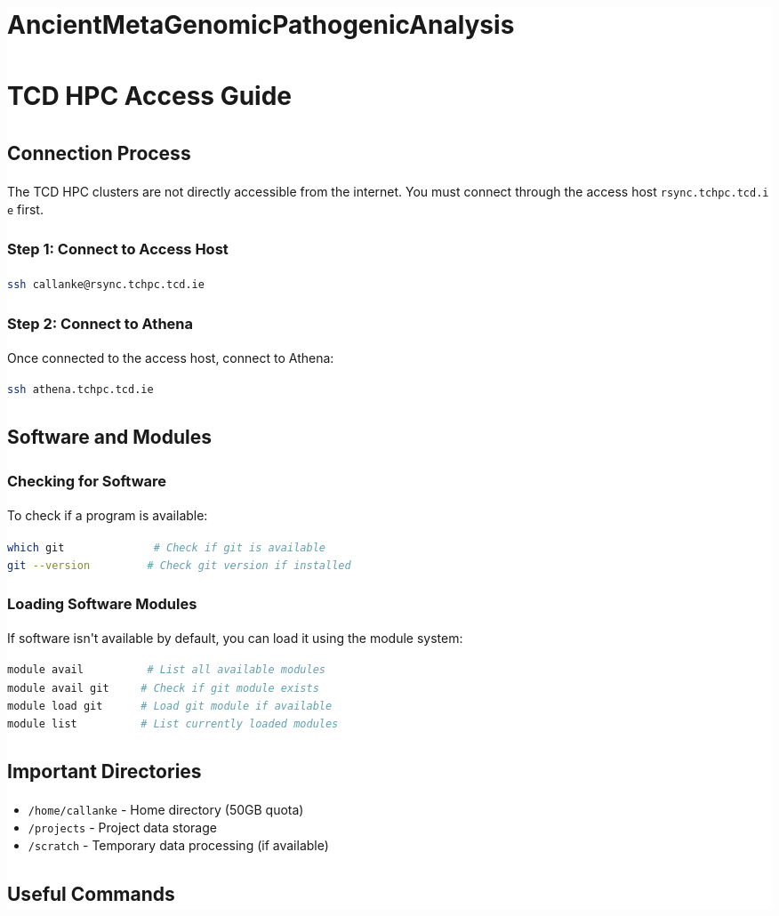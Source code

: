 # AncientMetaGenomicPathogenicAnalysis

# TCD HPC Access Guide

## Connection Process

The TCD HPC clusters are not directly accessible from the internet. You must connect through the access host `rsync.tchpc.tcd.ie` first.

### Step 1: Connect to Access Host

```bash
ssh callanke@rsync.tchpc.tcd.ie
```

### Step 2: Connect to Athena

Once connected to the access host, connect to Athena:

```bash
ssh athena.tchpc.tcd.ie
```

## Software and Modules

### Checking for Software

To check if a program is available:
```bash
which git              # Check if git is available
git --version         # Check git version if installed
```

### Loading Software Modules

If software isn't available by default, you can load it using the module system:
```bash
module avail          # List all available modules
module avail git     # Check if git module exists
module load git      # Load git module if available
module list          # List currently loaded modules
```

## Important Directories

- `/home/callanke` - Home directory (50GB quota)
- `/projects` - Project data storage
- `/scratch` - Temporary data processing (if available)

## Useful Commands
